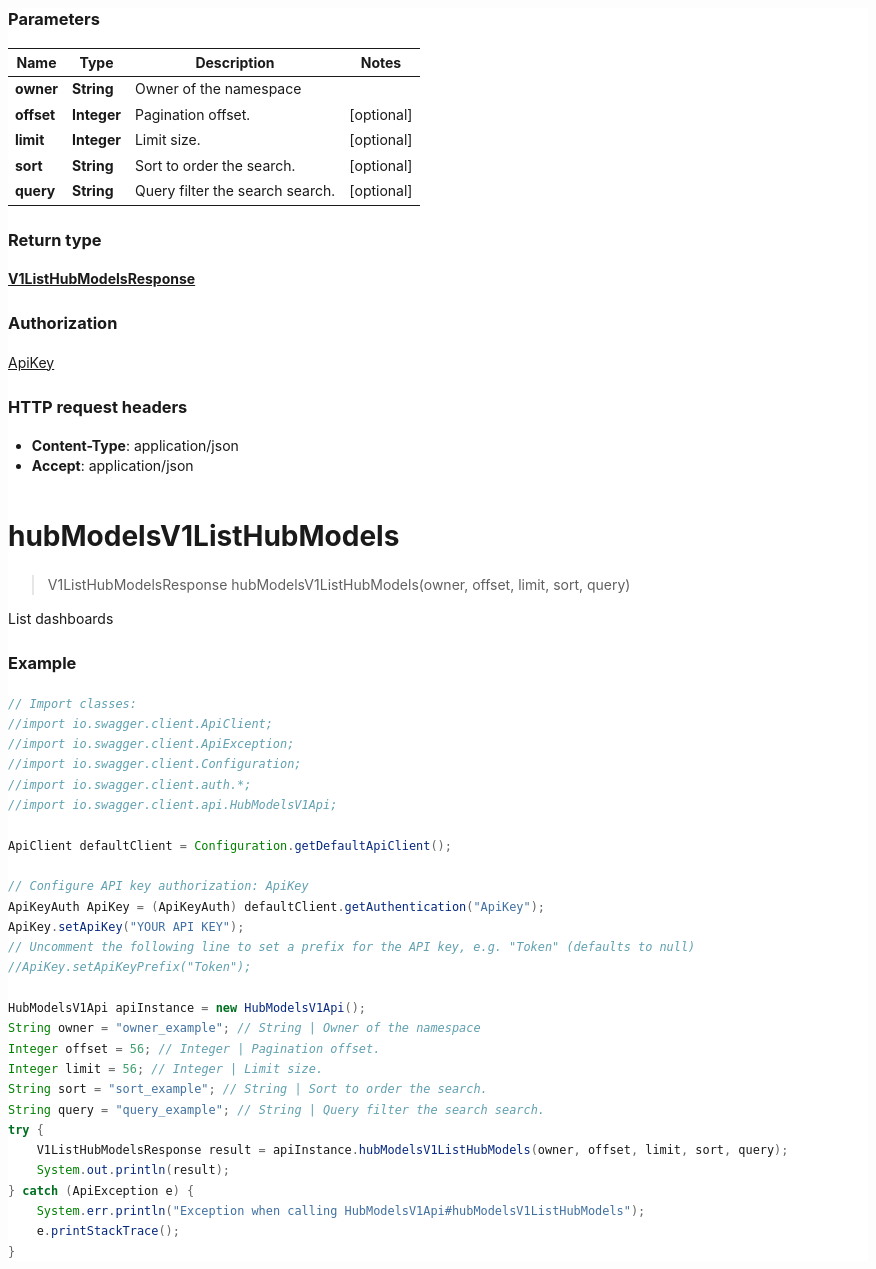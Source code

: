 ### Parameters

Name | Type | Description  | Notes
------------- | ------------- | ------------- | -------------
 **owner** | **String**| Owner of the namespace |
 **offset** | **Integer**| Pagination offset. | [optional]
 **limit** | **Integer**| Limit size. | [optional]
 **sort** | **String**| Sort to order the search. | [optional]
 **query** | **String**| Query filter the search search. | [optional]

### Return type

[**V1ListHubModelsResponse**](V1ListHubModelsResponse.md)

### Authorization

[ApiKey](../README.md#ApiKey)

### HTTP request headers

 - **Content-Type**: application/json
 - **Accept**: application/json

<a name="hubModelsV1ListHubModels"></a>
# **hubModelsV1ListHubModels**
> V1ListHubModelsResponse hubModelsV1ListHubModels(owner, offset, limit, sort, query)

List dashboards

### Example
```java
// Import classes:
//import io.swagger.client.ApiClient;
//import io.swagger.client.ApiException;
//import io.swagger.client.Configuration;
//import io.swagger.client.auth.*;
//import io.swagger.client.api.HubModelsV1Api;

ApiClient defaultClient = Configuration.getDefaultApiClient();

// Configure API key authorization: ApiKey
ApiKeyAuth ApiKey = (ApiKeyAuth) defaultClient.getAuthentication("ApiKey");
ApiKey.setApiKey("YOUR API KEY");
// Uncomment the following line to set a prefix for the API key, e.g. "Token" (defaults to null)
//ApiKey.setApiKeyPrefix("Token");

HubModelsV1Api apiInstance = new HubModelsV1Api();
String owner = "owner_example"; // String | Owner of the namespace
Integer offset = 56; // Integer | Pagination offset.
Integer limit = 56; // Integer | Limit size.
String sort = "sort_example"; // String | Sort to order the search.
String query = "query_example"; // String | Query filter the search search.
try {
    V1ListHubModelsResponse result = apiInstance.hubModelsV1ListHubModels(owner, offset, limit, sort, query);
    System.out.println(result);
} catch (ApiException e) {
    System.err.println("Exception when calling HubModelsV1Api#hubModelsV1ListHubModels");
    e.printStackTrace();
}
```
